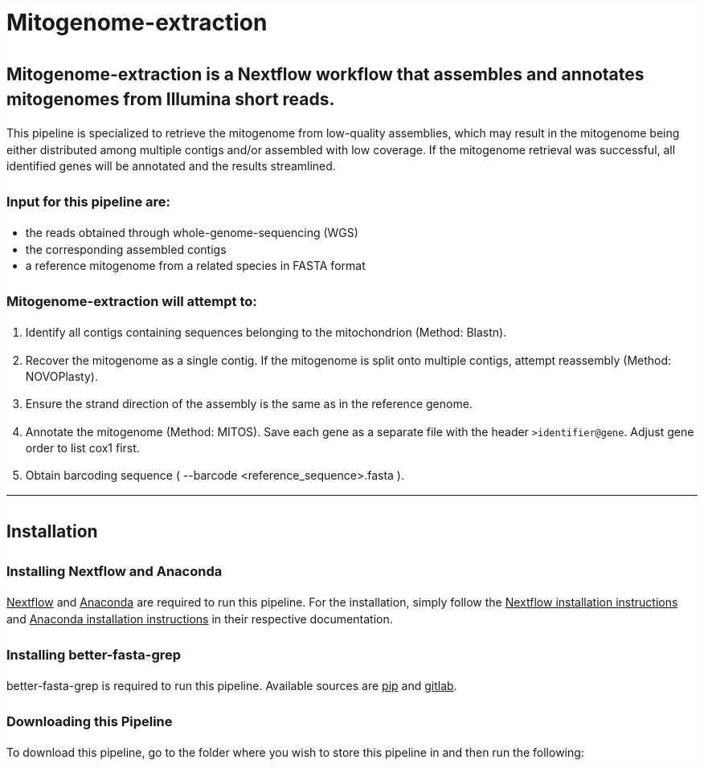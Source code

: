 # Mitogenome-extraction

## <b>Mitogenome-extraction</b> is a Nextflow workflow that assembles and annotates mitogenomes from Illumina short reads.

This pipeline is specialized to retrieve the mitogenome from low-quality assemblies, which may result in the mitogenome being either distributed among multiple contigs and/or assembled with low coverage. If the mitogenome retrieval was successful, all identified genes will be annotated and the results streamlined. 

### Input for this pipeline are:
- the reads obtained through whole-genome-sequencing (WGS)
- the corresponding assembled contigs
- a reference mitogenome from a related species in FASTA format


### Mitogenome-extraction will attempt to:
1) Identify all contigs containing sequences belonging to the mitochondrion (Method: Blastn).

2) Recover the mitogenome as a single contig. If the mitogenome is split onto multiple contigs, attempt reassembly (Method: NOVOPlasty).
   
3) Ensure the strand direction of the assembly is the same as in the reference genome.

4) Annotate the mitogenome (Method: MITOS). Save each gene as a separate file with the header `>identifier@gene`. Adjust gene order to list cox1 first.

5) Obtain barcoding sequence ( --barcode <reference_sequence>.fasta ).
-----
## Installation

### Installing Nextflow and Anaconda

[Nextflow](https://www.nextflow.io/) and [Anaconda](https://www.anaconda.com/) are required to run this pipeline. For the
installation, simply follow the [Nextflow installation instructions](https://www.nextflow.io/docs/latest/getstarted.html#installation)
and [Anaconda installation instructions](https://docs.anaconda.com/anaconda/install/index.html) in their respective documentation.

### Installing better-fasta-grep

better-fasta-grep is required to run this pipeline. Available sources are [pip](https://pypi.org/project/better-fasta-grep/) and [gitlab](https://gitlab.com/fethalen/bfg).

### Downloading this Pipeline

To download this pipeline, go to the folder where you wish to store this
pipeline in and then run the following:
